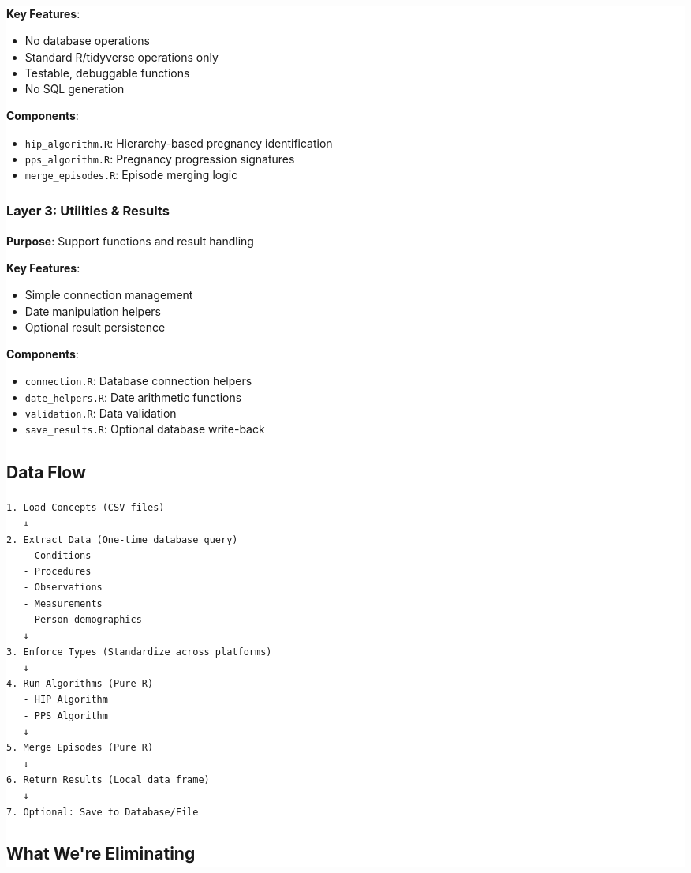 **Key Features**:
- No database operations
- Standard R/tidyverse operations only
- Testable, debuggable functions
- No SQL generation

**Components**:
- `hip_algorithm.R`: Hierarchy-based pregnancy identification
- `pps_algorithm.R`: Pregnancy progression signatures
- `merge_episodes.R`: Episode merging logic

### Layer 3: Utilities & Results
**Purpose**: Support functions and result handling

**Key Features**:
- Simple connection management
- Date manipulation helpers
- Optional result persistence

**Components**:
- `connection.R`: Database connection helpers
- `date_helpers.R`: Date arithmetic functions
- `validation.R`: Data validation
- `save_results.R`: Optional database write-back

## Data Flow

```
1. Load Concepts (CSV files)
   ↓
2. Extract Data (One-time database query)
   - Conditions
   - Procedures  
   - Observations
   - Measurements
   - Person demographics
   ↓
3. Enforce Types (Standardize across platforms)
   ↓
4. Run Algorithms (Pure R)
   - HIP Algorithm
   - PPS Algorithm
   ↓
5. Merge Episodes (Pure R)
   ↓
6. Return Results (Local data frame)
   ↓
7. Optional: Save to Database/File
```

## What We're Eliminating
